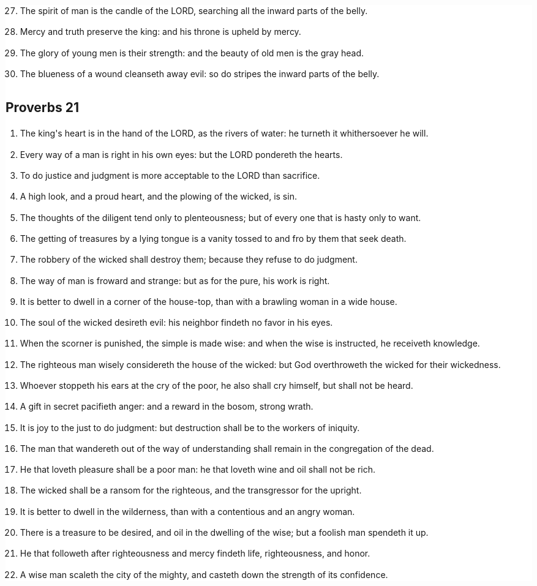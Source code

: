 27. The spirit of man is the candle of the LORD, searching all the inward parts of the belly.

28. Mercy and truth preserve the king: and his throne is upheld by mercy.

29. The glory of young men is their strength: and the beauty of old men is the gray head.

30. The blueness of a wound cleanseth away evil: so do stripes the inward parts of the belly.

## Proverbs 21

1. The king's heart is in the hand of the LORD, as the rivers of water: he turneth it whithersoever he will.

2. Every way of a man is right in his own eyes: but the LORD pondereth the hearts.

3. To do justice and judgment is more acceptable to the LORD than sacrifice.

4. A high look, and a proud heart, and the plowing of the wicked, is sin.

5. The thoughts of the diligent tend only to plenteousness; but of every one that is hasty only to want.

6. The getting of treasures by a lying tongue is a vanity tossed to and fro by them that seek death.

7. The robbery of the wicked shall destroy them; because they refuse to do judgment.

8. The way of man is froward and strange: but as for the pure, his work is right.

9. It is better to dwell in a corner of the house-top, than with a brawling woman in a wide house.

10. The soul of the wicked desireth evil: his neighbor findeth no favor in his eyes.

11. When the scorner is punished, the simple is made wise: and when the wise is instructed, he receiveth knowledge.

12. The righteous man wisely considereth the house of the wicked: but God overthroweth the wicked for their wickedness.

13. Whoever stoppeth his ears at the cry of the poor, he also shall cry himself, but shall not be heard.

14. A gift in secret pacifieth anger: and a reward in the bosom, strong wrath.

15. It is joy to the just to do judgment: but destruction shall be to the workers of iniquity.

16. The man that wandereth out of the way of understanding shall remain in the congregation of the dead.

17. He that loveth pleasure shall be a poor man: he that loveth wine and oil shall not be rich.

18. The wicked shall be a ransom for the righteous, and the transgressor for the upright.

19. It is better to dwell in the wilderness, than with a contentious and an angry woman.

20. There is a treasure to be desired, and oil in the dwelling of the wise; but a foolish man spendeth it up.

21. He that followeth after righteousness and mercy findeth life, righteousness, and honor.

22. A wise man scaleth the city of the mighty, and casteth down the strength of its confidence.
